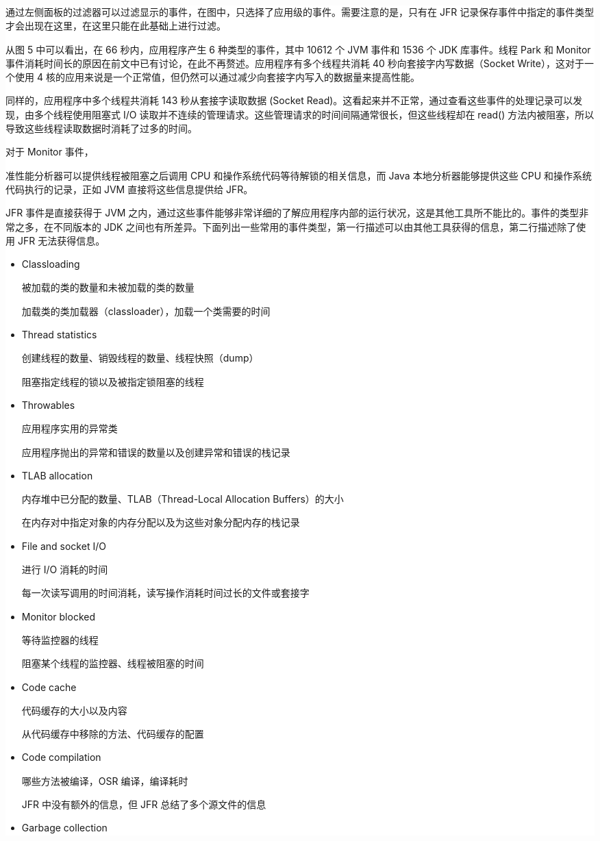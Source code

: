 通过左侧面板的过滤器可以过滤显示的事件，在图中，只选择了应用级的事件。需要注意的是，只有在 JFR 记录保存事件中指定的事件类型才会出现在这里，在这里只能在此基础上进行过滤。

从图 5 中可以看出，在 66 秒内，应用程序产生 6 种类型的事件，其中 10612 个 JVM 事件和 1536 个 JDK 库事件。线程 Park 和 Monitor 事件消耗时间长的原因在前文中已有讨论，在此不再赘述。应用程序有多个线程共消耗 40 秒向套接字内写数据（Socket Write），这对于一个使用 4 核的应用来说是一个正常值，但仍然可以通过减少向套接字内写入的数据量来提高性能。

同样的，应用程序中多个线程共消耗 143 秒从套接字读取数据 (Socket Read)。这看起来并不正常，通过查看这些事件的处理记录可以发现，由多个线程使用阻塞式 I/O 读取并不连续的管理请求。这些管理请求的时间间隔通常很长，但这些线程却在 read() 方法内被阻塞，所以导致这些线程读取数据时消耗了过多的时间。

对于 Monitor 事件，

准性能分析器可以提供线程被阻塞之后调用 CPU 和操作系统代码等待解锁的相关信息，而 Java 本地分析器能够提供这些 CPU 和操作系统代码执行的记录，正如 JVM 直接将这些信息提供给 JFR。

JFR 事件是直接获得于 JVM 之内，通过这些事件能够非常详细的了解应用程序内部的运行状况，这是其他工具所不能比的。事件的类型非常之多，在不同版本的 JDK 之间也有所差异。下面列出一些常用的事件类型，第一行描述可以由其他工具获得的信息，第二行描述除了使用 JFR 无法获得信息。

- Classloading

    被加载的类的数量和未被加载的类的数量

    加载类的类加载器（classloader），加载一个类需要的时间

- Thread statistics

    创建线程的数量、销毁线程的数量、线程快照（dump）

    阻塞指定线程的锁以及被指定锁阻塞的线程

- Throwables

    应用程序实用的异常类

    应用程序抛出的异常和错误的数量以及创建异常和错误的栈记录

- TLAB allocation

    内存堆中已分配的数量、TLAB（Thread-Local Allocation Buffers）的大小

    在内存对中指定对象的内存分配以及为这些对象分配内存的栈记录

- File and socket I/O

    进行 I/O 消耗的时间

    每一次读写调用的时间消耗，读写操作消耗时间过长的文件或套接字

- Monitor blocked

    等待监控器的线程

    阻塞某个线程的监控器、线程被阻塞的时间

- Code cache

    代码缓存的大小以及内容

    从代码缓存中移除的方法、代码缓存的配置

- Code compilation

    哪些方法被编译，OSR 编译，编译耗时

    JFR 中没有额外的信息，但 JFR 总结了多个源文件的信息

- Garbage collection
